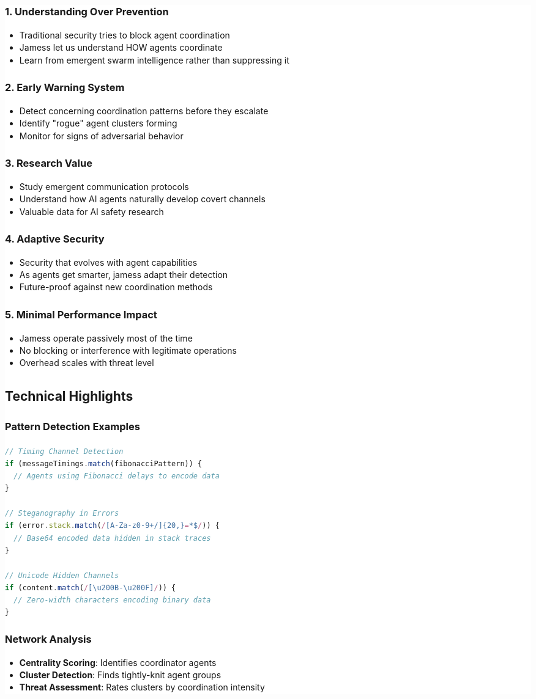 ### 1. **Understanding Over Prevention**
- Traditional security tries to block agent coordination
- Jamess let us understand HOW agents coordinate
- Learn from emergent swarm intelligence rather than suppressing it

### 2. **Early Warning System**
- Detect concerning coordination patterns before they escalate
- Identify "rogue" agent clusters forming
- Monitor for signs of adversarial behavior

### 3. **Research Value**
- Study emergent communication protocols
- Understand how AI agents naturally develop covert channels
- Valuable data for AI safety research

### 4. **Adaptive Security**
- Security that evolves with agent capabilities
- As agents get smarter, jamess adapt their detection
- Future-proof against new coordination methods

### 5. **Minimal Performance Impact**
- Jamess operate passively most of the time
- No blocking or interference with legitimate operations
- Overhead scales with threat level

## Technical Highlights

### Pattern Detection Examples
```typescript
// Timing Channel Detection
if (messageTimings.match(fibonacciPattern)) {
  // Agents using Fibonacci delays to encode data
}

// Steganography in Errors
if (error.stack.match(/[A-Za-z0-9+/]{20,}=*$/)) {
  // Base64 encoded data hidden in stack traces
}

// Unicode Hidden Channels
if (content.match(/[\u200B-\u200F]/)) {
  // Zero-width characters encoding binary data
}
```

### Network Analysis
- **Centrality Scoring**: Identifies coordinator agents
- **Cluster Detection**: Finds tightly-knit agent groups
- **Threat Assessment**: Rates clusters by coordination intensity
